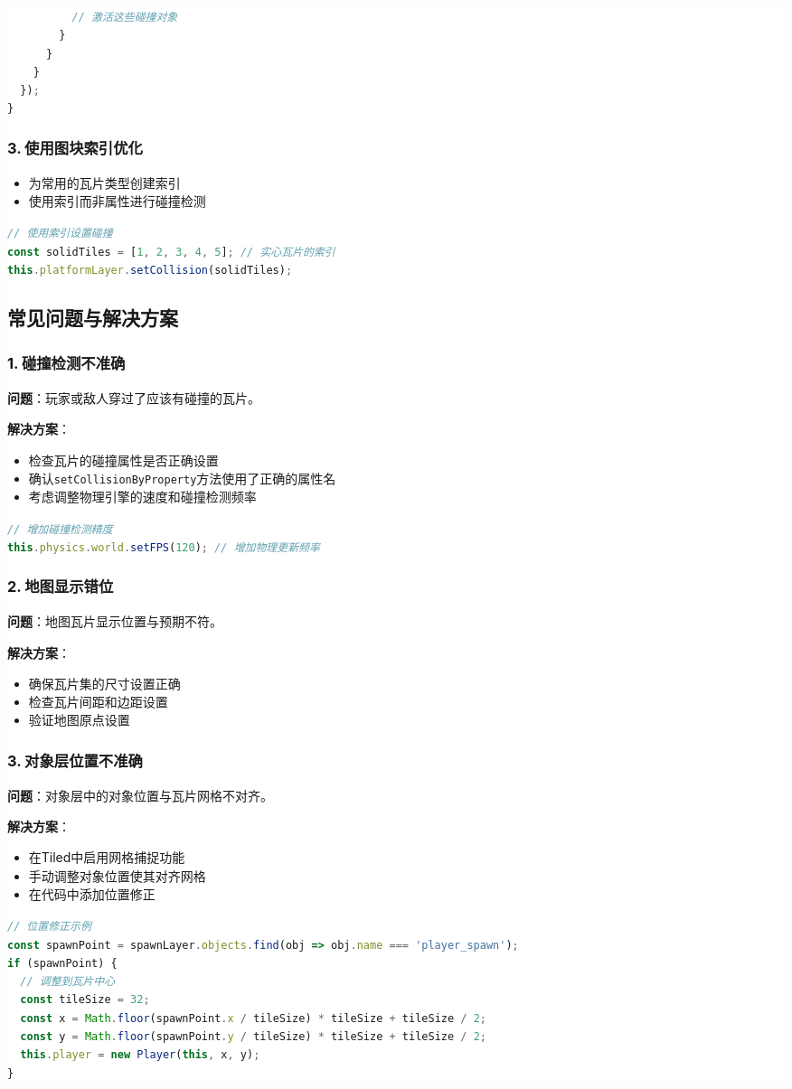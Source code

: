 ```javascript
          // 激活这些碰撞对象
        }
      }
    }
  });
}
```

### 3. 使用图块索引优化

- 为常用的瓦片类型创建索引
- 使用索引而非属性进行碰撞检测

```javascript
// 使用索引设置碰撞
const solidTiles = [1, 2, 3, 4, 5]; // 实心瓦片的索引
this.platformLayer.setCollision(solidTiles);
```

## 常见问题与解决方案

### 1. 碰撞检测不准确

**问题**：玩家或敌人穿过了应该有碰撞的瓦片。

**解决方案**：
- 检查瓦片的碰撞属性是否正确设置
- 确认`setCollisionByProperty`方法使用了正确的属性名
- 考虑调整物理引擎的速度和碰撞检测频率

```javascript
// 增加碰撞检测精度
this.physics.world.setFPS(120); // 增加物理更新频率
```

### 2. 地图显示错位

**问题**：地图瓦片显示位置与预期不符。

**解决方案**：
- 确保瓦片集的尺寸设置正确
- 检查瓦片间距和边距设置
- 验证地图原点设置

### 3. 对象层位置不准确

**问题**：对象层中的对象位置与瓦片网格不对齐。

**解决方案**：
- 在Tiled中启用网格捕捉功能
- 手动调整对象位置使其对齐网格
- 在代码中添加位置修正

```javascript
// 位置修正示例
const spawnPoint = spawnLayer.objects.find(obj => obj.name === 'player_spawn');
if (spawnPoint) {
  // 调整到瓦片中心
  const tileSize = 32;
  const x = Math.floor(spawnPoint.x / tileSize) * tileSize + tileSize / 2;
  const y = Math.floor(spawnPoint.y / tileSize) * tileSize + tileSize / 2;
  this.player = new Player(this, x, y);
}
```

